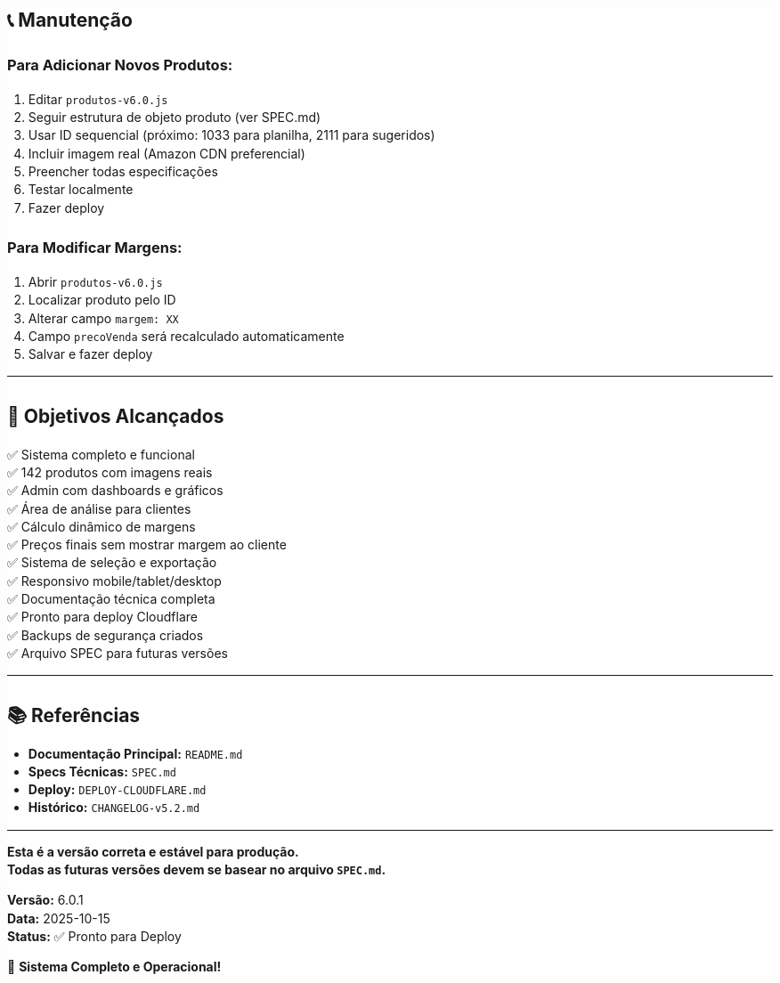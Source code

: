 
## 📞 Manutenção

### Para Adicionar Novos Produtos:

1. Editar `produtos-v6.0.js`
2. Seguir estrutura de objeto produto (ver SPEC.md)
3. Usar ID sequencial (próximo: 1033 para planilha, 2111 para sugeridos)
4. Incluir imagem real (Amazon CDN preferencial)
5. Preencher todas especificações
6. Testar localmente
7. Fazer deploy

### Para Modificar Margens:

1. Abrir `produtos-v6.0.js`
2. Localizar produto pelo ID
3. Alterar campo `margem: XX`
4. Campo `precoVenda` será recalculado automaticamente
5. Salvar e fazer deploy

---

## 🎯 Objetivos Alcançados

✅ Sistema completo e funcional  
✅ 142 produtos com imagens reais  
✅ Admin com dashboards e gráficos  
✅ Área de análise para clientes  
✅ Cálculo dinâmico de margens  
✅ Preços finais sem mostrar margem ao cliente  
✅ Sistema de seleção e exportação  
✅ Responsivo mobile/tablet/desktop  
✅ Documentação técnica completa  
✅ Pronto para deploy Cloudflare  
✅ Backups de segurança criados  
✅ Arquivo SPEC para futuras versões  

---

## 📚 Referências

- **Documentação Principal:** `README.md`
- **Specs Técnicas:** `SPEC.md`
- **Deploy:** `DEPLOY-CLOUDFLARE.md`
- **Histórico:** `CHANGELOG-v5.2.md`

---

**Esta é a versão correta e estável para produção.**  
**Todas as futuras versões devem se basear no arquivo `SPEC.md`.**

**Versão:** 6.0.1  
**Data:** 2025-10-15  
**Status:** ✅ Pronto para Deploy  

🚀 **Sistema Completo e Operacional!**
